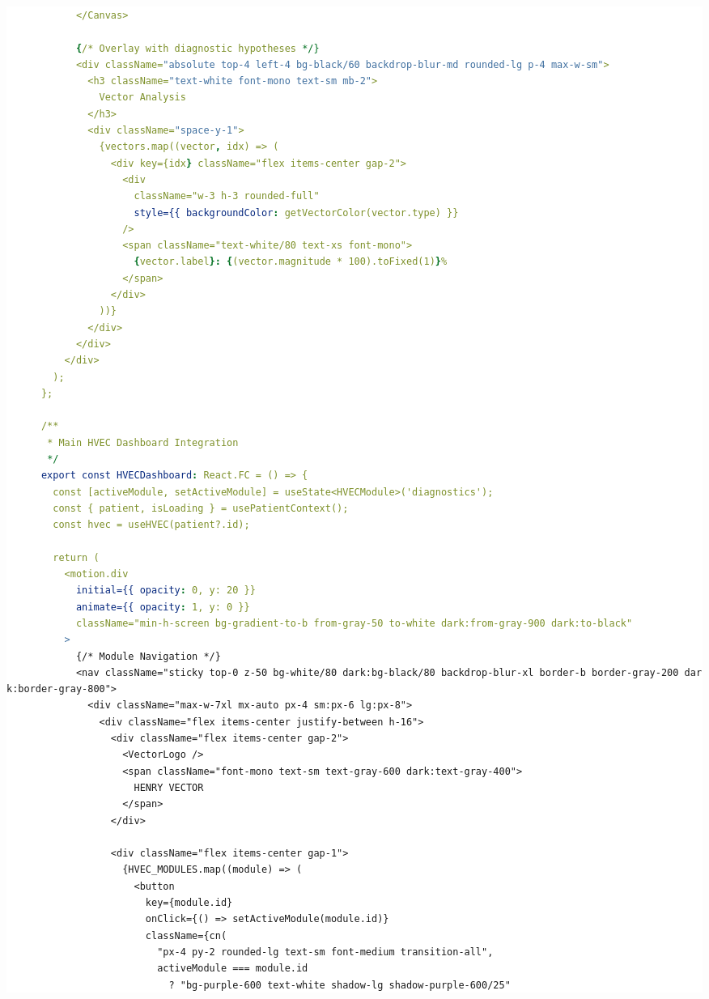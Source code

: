```yaml
            </Canvas>
            
            {/* Overlay with diagnostic hypotheses */}
            <div className="absolute top-4 left-4 bg-black/60 backdrop-blur-md rounded-lg p-4 max-w-sm">
              <h3 className="text-white font-mono text-sm mb-2">
                Vector Analysis
              </h3>
              <div className="space-y-1">
                {vectors.map((vector, idx) => (
                  <div key={idx} className="flex items-center gap-2">
                    <div 
                      className="w-3 h-3 rounded-full"
                      style={{ backgroundColor: getVectorColor(vector.type) }}
                    />
                    <span className="text-white/80 text-xs font-mono">
                      {vector.label}: {(vector.magnitude * 100).toFixed(1)}%
                    </span>
                  </div>
                ))}
              </div>
            </div>
          </div>
        );
      };
      
      /**
       * Main HVEC Dashboard Integration
       */
      export const HVECDashboard: React.FC = () => {
        const [activeModule, setActiveModule] = useState<HVECModule>('diagnostics');
        const { patient, isLoading } = usePatientContext();
        const hvec = useHVEC(patient?.id);
        
        return (
          <motion.div
            initial={{ opacity: 0, y: 20 }}
            animate={{ opacity: 1, y: 0 }}
            className="min-h-screen bg-gradient-to-b from-gray-50 to-white dark:from-gray-900 dark:to-black"
          >
            {/* Module Navigation */}
            <nav className="sticky top-0 z-50 bg-white/80 dark:bg-black/80 backdrop-blur-xl border-b border-gray-200 dark:border-gray-800">
              <div className="max-w-7xl mx-auto px-4 sm:px-6 lg:px-8">
                <div className="flex items-center justify-between h-16">
                  <div className="flex items-center gap-2">
                    <VectorLogo />
                    <span className="font-mono text-sm text-gray-600 dark:text-gray-400">
                      HENRY VECTOR
                    </span>
                  </div>
                  
                  <div className="flex items-center gap-1">
                    {HVEC_MODULES.map((module) => (
                      <button
                        key={module.id}
                        onClick={() => setActiveModule(module.id)}
                        className={cn(
                          "px-4 py-2 rounded-lg text-sm font-medium transition-all",
                          activeModule === module.id
                            ? "bg-purple-600 text-white shadow-lg shadow-purple-600/25"
```